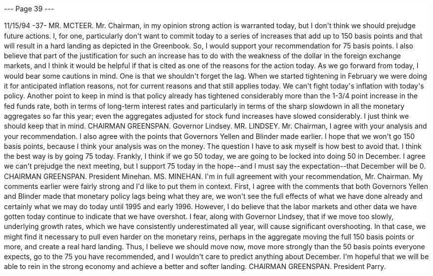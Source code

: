 --- Page 39 ---

11/15/94 -37-
MR. MCTEER. Mr. Chairman, in my opinion strong action is
warranted today, but I don't think we should prejudge future actions.
I, for one, particularly don't want to commit today to a series of
increases that add up to 150 basis points and that will result in a
hard landing as depicted in the Greenbook. So, I would support your
recommendation for 75 basis points. I also believe that part of the
justification for such an increase has to do with the weakness of the
dollar in the foreign exchange markets, and I think it would be
helpful if that is cited as one of the reasons for the action today.
As we go forward from today, I would bear some cautions in
mind. One is that we shouldn't forget the lag. When we started
tightening in February we were doing it for anticipated inflation
reasons, not for current reasons and that still applies today. We
can't fight today's inflation with today's policy. Another point to
keep in mind is that policy already has tightened considerably more
than the 1-3/4 point increase in the fed funds rate, both in terms of
long-term interest rates and particularly in terms of the sharp
slowdown in all the monetary aggregates so far this year; even the
aggregates adjusted for stock fund increases have slowed considerably.
I just think we should keep that in mind.
CHAIRMAN GREENSPAN. Governor Lindsey.
MR. LINDSEY. Mr. Chairman, I agree with your analysis and
your recommendation. I also agree with the points that Governors
Yellen and Blinder made earlier. I hope that we won't go 150 basis
points, because I think your analysis was on the money. The question
I have to ask myself is how best to avoid that. I think the best way
is by going 75 today. Frankly, I think if we go 50 today, we are
going to be locked into doing 50 in December. I agree we can't
prejudge the next meeting, but I support 75 today in the hope--and I
must say the expectation--that December will be 0.
CHAIRMAN GREENSPAN. President Minehan.
MS. MINEHAN. I'm in full agreement with your recommendation,
Mr. Chairman. My comments earlier were fairly strong and I'd like to
put them in context. First, I agree with the comments that both
Governors Yellen and Blinder made that monetary policy lags being what
they are, we won't see the full effects of what we have done already
and certainly what we may do today until 1995 and early 1996.
However, I do believe that the labor markets and other data we have
gotten today continue to indicate that we have overshot. I fear,
along with Governor Lindsey, that if we move too slowly, underlying
growth rates, which we have consistently underestimated all year, will
cause significant overshooting. In that case, we might find it
necessary to pull even harder on the monetary reins, perhaps in the
aggregate moving the full 150 basis points or more, and create a real
hard landing. Thus, I believe we should move now, move more strongly
than the 50 basis points everyone expects, go to the 75 you have
recommended, and I wouldn't care to predict anything about December.
I'm hopeful that we will be able to rein in the strong economy and
achieve a better and softer landing.
CHAIRMAN GREENSPAN. President Parry.
